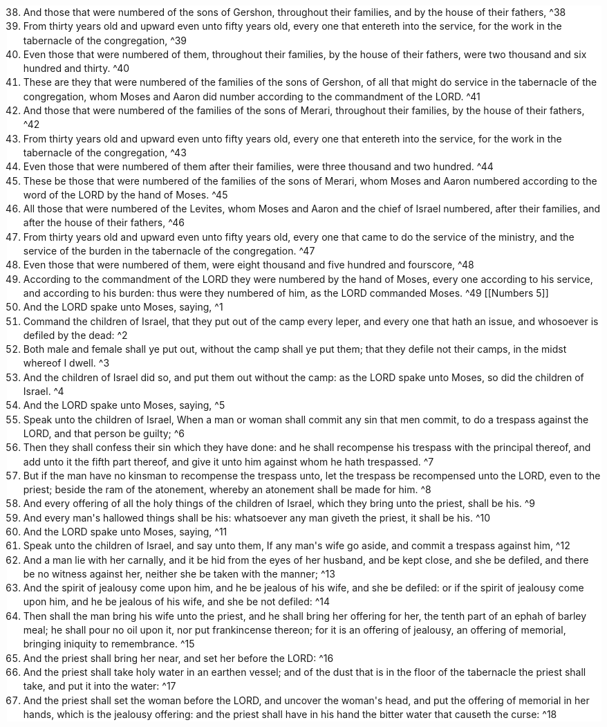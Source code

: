  38. And those that were numbered of the sons of Gershon, throughout their families, and by the house of their fathers, ^38
 39. From thirty years old and upward even unto fifty years old, every one that entereth into the service, for the work in the tabernacle of the congregation, ^39
 40. Even those that were numbered of them, throughout their families, by the house of their fathers, were two thousand and six hundred and thirty. ^40
 41. These are they that were numbered of the families of the sons of Gershon, of all that might do service in the tabernacle of the congregation, whom Moses and Aaron did number according to the commandment of the LORD. ^41
 42. And those that were numbered of the families of the sons of Merari, throughout their families, by the house of their fathers, ^42
 43. From thirty years old and upward even unto fifty years old, every one that entereth into the service, for the work in the tabernacle of the congregation, ^43
 44. Even those that were numbered of them after their families, were three thousand and two hundred. ^44
 45. These be those that were numbered of the families of the sons of Merari, whom Moses and Aaron numbered according to the word of the LORD by the hand of Moses. ^45
 46. All those that were numbered of the Levites, whom Moses and Aaron and the chief of Israel numbered, after their families, and after the house of their fathers, ^46
 47. From thirty years old and upward even unto fifty years old, every one that came to do the service of the ministry, and the service of the burden in the tabernacle of the congregation. ^47
 48. Even those that were numbered of them, were eight thousand and five hundred and fourscore, ^48
 49. According to the commandment of the LORD they were numbered by the hand of Moses, every one according to his service, and according to his burden: thus were they numbered of him, as the LORD commanded Moses. ^49
 [[Numbers 5]]
 1. And the LORD spake unto Moses, saying, ^1
 2. Command the children of Israel, that they put out of the camp every leper, and every one that hath an issue, and whosoever is defiled by the dead: ^2
 3. Both male and female shall ye put out, without the camp shall ye put them; that they defile not their camps, in the midst whereof I dwell. ^3
 4. And the children of Israel did so, and put them out without the camp: as the LORD spake unto Moses, so did the children of Israel. ^4
 5. And the LORD spake unto Moses, saying, ^5
 6. Speak unto the children of Israel, When a man or woman shall commit any sin that men commit, to do a trespass against the LORD, and that person be guilty; ^6
 7. Then they shall confess their sin which they have done: and he shall recompense his trespass with the principal thereof, and add unto it the fifth part thereof, and give it unto him against whom he hath trespassed. ^7
 8. But if the man have no kinsman to recompense the trespass unto, let the trespass be recompensed unto the LORD, even to the priest; beside the ram of the atonement, whereby an atonement shall be made for him. ^8
 9. And every offering of all the holy things of the children of Israel, which they bring unto the priest, shall be his. ^9
 10. And every man's hallowed things shall be his: whatsoever any man giveth the priest, it shall be his. ^10
 11. And the LORD spake unto Moses, saying, ^11
 12. Speak unto the children of Israel, and say unto them, If any man's wife go aside, and commit a trespass against him, ^12
 13. And a man lie with her carnally, and it be hid from the eyes of her husband, and be kept close, and she be defiled, and there be no witness against her, neither she be taken with the manner; ^13
 14. And the spirit of jealousy come upon him, and he be jealous of his wife, and she be defiled: or if the spirit of jealousy come upon him, and he be jealous of his wife, and she be not defiled: ^14
 15. Then shall the man bring his wife unto the priest, and he shall bring her offering for her, the tenth part of an ephah of barley meal; he shall pour no oil upon it, nor put frankincense thereon; for it is an offering of jealousy, an offering of memorial, bringing iniquity to remembrance. ^15
 16. And the priest shall bring her near, and set her before the LORD: ^16
 17. And the priest shall take holy water in an earthen vessel; and of the dust that is in the floor of the tabernacle the priest shall take, and put it into the water: ^17
 18. And the priest shall set the woman before the LORD, and uncover the woman's head, and put the offering of memorial in her hands, which is the jealousy offering: and the priest shall have in his hand the bitter water that causeth the curse: ^18